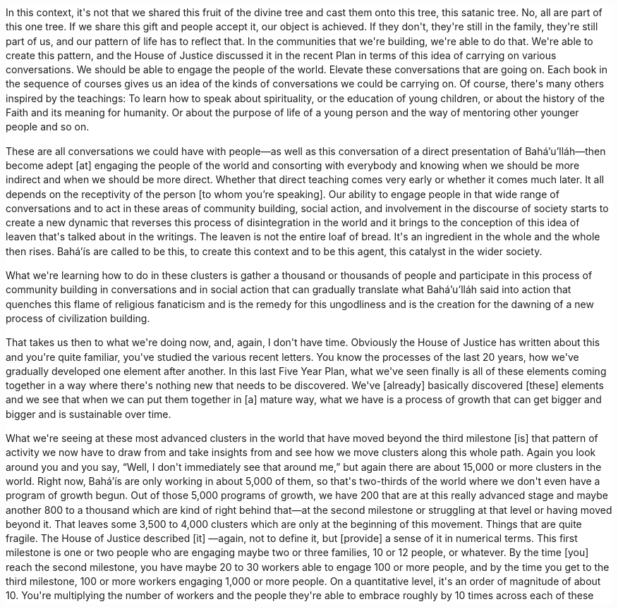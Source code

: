 In this context, it's not that we shared this fruit of the divine tree and cast them onto this tree,
this satanic tree. No, all are part of this one tree. If we share this gift and people accept it, our
object is achieved. If they don't, they're still in the family, they're still part of us, and our pattern
of life has to reflect that. In the communities that we're building, we're able to do that. We're able
to create this pattern, and the House of Justice discussed it in the recent Plan in terms of this idea
of carrying on various conversations. We should be able to engage the people of the world.
Elevate these conversations that are going on. Each book in the sequence of courses gives us an
idea of the kinds of conversations we could be carrying on. Of course, there's many others
inspired by the teachings: To learn how to speak about spirituality, or the education of young
children, or about the history of the Faith and its meaning for humanity. Or about the purpose of
life of a young person and the way of mentoring other younger people and so on.

These are all conversations we could have with people―as well as this conversation of a direct
presentation of Bahá’u’lláh―then become adept [at] engaging the people of the world and
consorting with everybody and knowing when we should be more indirect and when we should
be more direct. Whether that direct teaching comes very early or whether it comes much later. It
all depends on the receptivity of the person [to whom you’re speaking]. Our ability to engage
people in that wide range of conversations and to act in these areas of community building, social
action, and involvement in the discourse of society starts to create a new dynamic that reverses
this process of disintegration in the world and it brings to the conception of this idea of leaven
that's talked about in the writings. The leaven is not the entire loaf of bread. It's an ingredient in
the whole and the whole then rises. Bahá’ís are called to be this, to create this context and to be
this agent, this catalyst in the wider society.

What we're learning how to do in these clusters is gather a thousand or thousands of people and
participate in this process of community building in conversations and in social action that can
gradually translate what Bahá’u’lláh said into action that quenches this flame of religious
fanaticism and is the remedy for this ungodliness and is the creation for the dawning of a new
process of civilization building.

That takes us then to what we're doing now, and, again, I don't have time. Obviously the House of
Justice has written about this and you're quite familiar, you've studied the various recent letters.
You know the processes of the last 20 years, how we've gradually developed one element after
another. In this last Five Year Plan, what we've seen finally is all of these elements coming
together in a way where there's nothing new that needs to be discovered. We've [already]
basically discovered [these] elements and we see that when we can put them together in [a]
mature way, what we have is a process of growth that can get bigger and bigger and is sustainable
over time.

What we're seeing at these most advanced clusters in the world that have moved beyond the third
milestone [is] that pattern of activity we now have to draw from and take insights from and see
how we move clusters along this whole path. Again you look around you and you say, “Well, I
don't immediately see that around me,” but again there are about 15,000 or more clusters in the
world. Right now, Bahá’ís are only working in about 5,000 of them, so that's two-thirds of the
world where we don't even have a program of growth begun. Out of those 5,000 programs of
growth, we have 200 that are at this really advanced stage and maybe another 800 to a thousand
which are kind of right behind that―at the second milestone or struggling at that level or having
moved beyond it. That leaves some 3,500 to 4,000 clusters which are only at the beginning of this
movement. Things that are quite fragile. The House of Justice described [it] ―again, not to define
it, but [provide] a sense of it in numerical terms. This first milestone is one or two people who are
engaging maybe two or three families, 10 or 12 people, or whatever. By the time [you] reach the
second milestone, you have maybe 20 to 30 workers able to engage 100 or more people, and by the
time you get to the third milestone, 100 or more workers engaging 1,000 or more people. On a
quantitative level, it's an order of magnitude of about 10. You're multiplying the number of
workers and the people they're able to embrace roughly by 10 times across each of these
